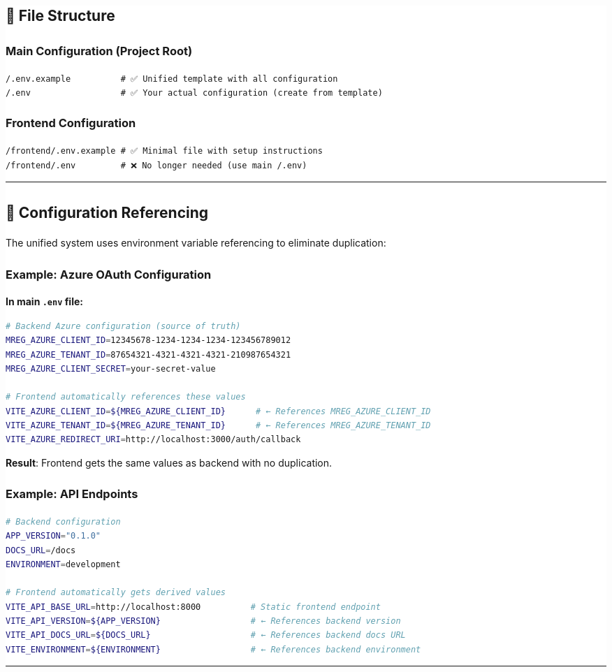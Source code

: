
## 📁 **File Structure**

### **Main Configuration (Project Root)**
```
/.env.example          # ✅ Unified template with all configuration
/.env                  # ✅ Your actual configuration (create from template)
```

### **Frontend Configuration**
```
/frontend/.env.example # ✅ Minimal file with setup instructions
/frontend/.env         # ❌ No longer needed (use main /.env)
```

---

## 🔗 **Configuration Referencing**

The unified system uses environment variable referencing to eliminate duplication:

### **Example: Azure OAuth Configuration**

**In main `.env` file:**
```bash
# Backend Azure configuration (source of truth)
MREG_AZURE_CLIENT_ID=12345678-1234-1234-1234-123456789012
MREG_AZURE_TENANT_ID=87654321-4321-4321-4321-210987654321
MREG_AZURE_CLIENT_SECRET=your-secret-value

# Frontend automatically references these values
VITE_AZURE_CLIENT_ID=${MREG_AZURE_CLIENT_ID}      # ← References MREG_AZURE_CLIENT_ID
VITE_AZURE_TENANT_ID=${MREG_AZURE_TENANT_ID}      # ← References MREG_AZURE_TENANT_ID
VITE_AZURE_REDIRECT_URI=http://localhost:3000/auth/callback
```

**Result**: Frontend gets the same values as backend with no duplication.

### **Example: API Endpoints**

```bash
# Backend configuration
APP_VERSION="0.1.0"
DOCS_URL=/docs
ENVIRONMENT=development

# Frontend automatically gets derived values
VITE_API_BASE_URL=http://localhost:8000          # Static frontend endpoint
VITE_API_VERSION=${APP_VERSION}                  # ← References backend version
VITE_API_DOCS_URL=${DOCS_URL}                    # ← References backend docs URL
VITE_ENVIRONMENT=${ENVIRONMENT}                  # ← References backend environment
```

---